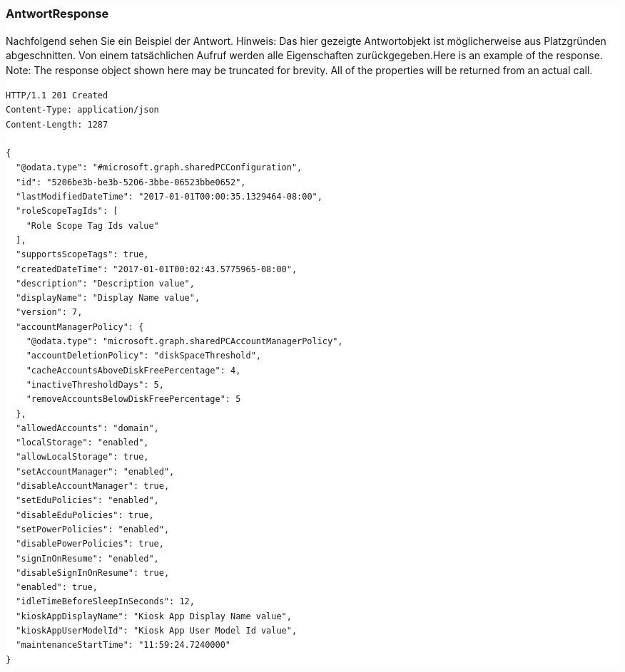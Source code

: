 ### <a name="response"></a><span data-ttu-id="a81b8-235">Antwort</span><span class="sxs-lookup"><span data-stu-id="a81b8-235">Response</span></span>
<span data-ttu-id="a81b8-p121">Nachfolgend sehen Sie ein Beispiel der Antwort. Hinweis: Das hier gezeigte Antwortobjekt ist möglicherweise aus Platzgründen abgeschnitten. Von einem tatsächlichen Aufruf werden alle Eigenschaften zurückgegeben.</span><span class="sxs-lookup"><span data-stu-id="a81b8-p121">Here is an example of the response. Note: The response object shown here may be truncated for brevity. All of the properties will be returned from an actual call.</span></span>
``` http
HTTP/1.1 201 Created
Content-Type: application/json
Content-Length: 1287

{
  "@odata.type": "#microsoft.graph.sharedPCConfiguration",
  "id": "5206be3b-be3b-5206-3bbe-06523bbe0652",
  "lastModifiedDateTime": "2017-01-01T00:00:35.1329464-08:00",
  "roleScopeTagIds": [
    "Role Scope Tag Ids value"
  ],
  "supportsScopeTags": true,
  "createdDateTime": "2017-01-01T00:02:43.5775965-08:00",
  "description": "Description value",
  "displayName": "Display Name value",
  "version": 7,
  "accountManagerPolicy": {
    "@odata.type": "microsoft.graph.sharedPCAccountManagerPolicy",
    "accountDeletionPolicy": "diskSpaceThreshold",
    "cacheAccountsAboveDiskFreePercentage": 4,
    "inactiveThresholdDays": 5,
    "removeAccountsBelowDiskFreePercentage": 5
  },
  "allowedAccounts": "domain",
  "localStorage": "enabled",
  "allowLocalStorage": true,
  "setAccountManager": "enabled",
  "disableAccountManager": true,
  "setEduPolicies": "enabled",
  "disableEduPolicies": true,
  "setPowerPolicies": "enabled",
  "disablePowerPolicies": true,
  "signInOnResume": "enabled",
  "disableSignInOnResume": true,
  "enabled": true,
  "idleTimeBeforeSleepInSeconds": 12,
  "kioskAppDisplayName": "Kiosk App Display Name value",
  "kioskAppUserModelId": "Kiosk App User Model Id value",
  "maintenanceStartTime": "11:59:24.7240000"
}
```





